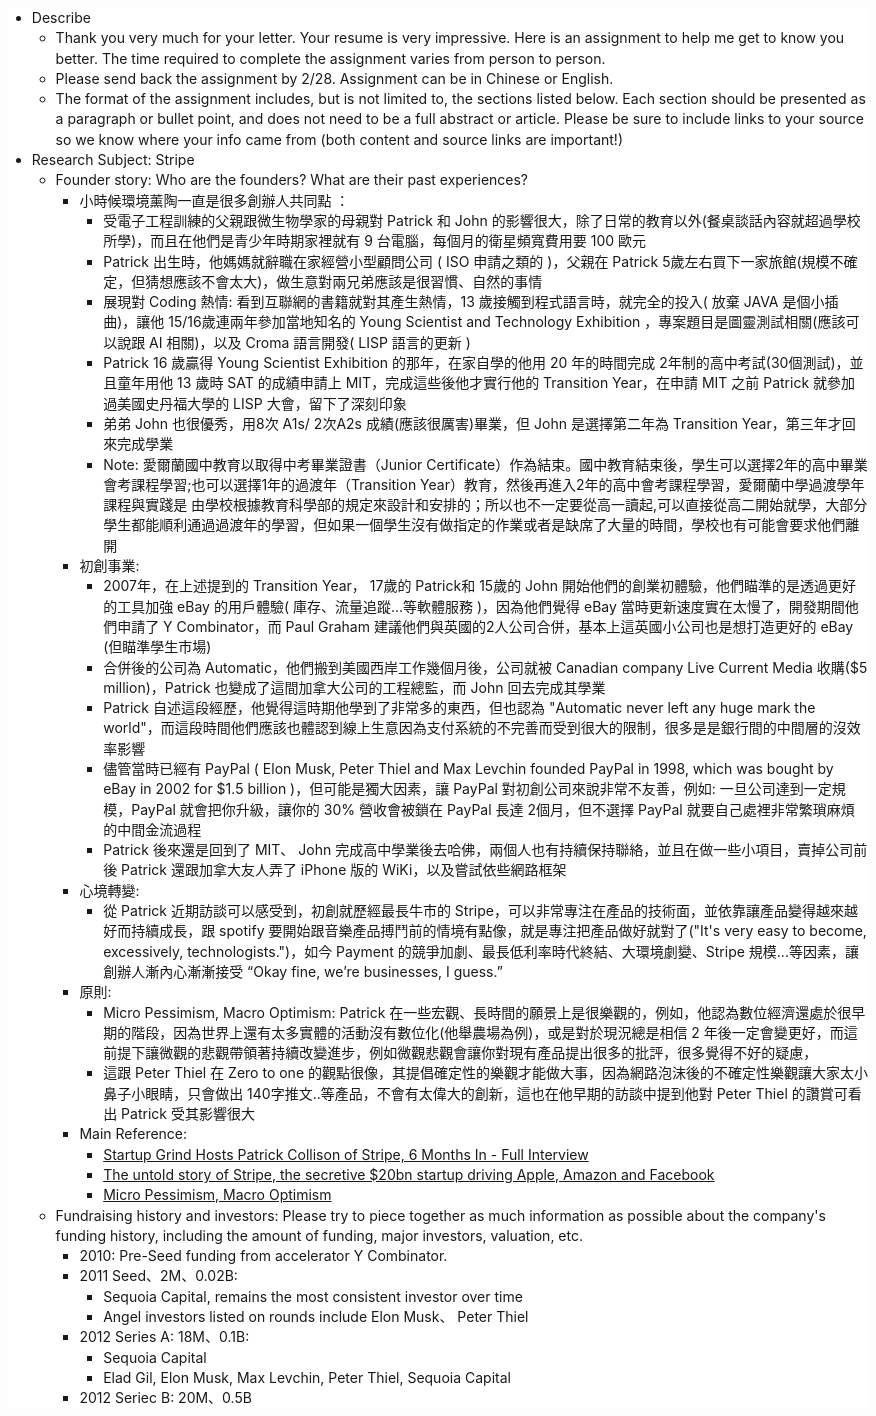 - Describe
    - Thank you very much for your letter. Your resume is very impressive. Here is an assignment to help me get to know you better. The time required to complete the assignment varies from person to person. 
    - Please send back the assignment by 2/28. Assignment can be in Chinese or English. 
    - The format of the assignment includes, but is not limited to, the sections listed below. Each section should be presented as a paragraph or bullet point, and does not need to be a full abstract or article. Please be sure to include links to your source so we know where your info came from (both content and source links are important!)
- Research Subject: Stripe
    - Founder story: Who are the founders? What are their past experiences?
        - 小時候環境薰陶一直是很多創辦人共同點 ：
            - 受電子工程訓練的父親跟微生物學家的母親對 Patrick 和 John 的影響很大，除了日常的教育以外(餐桌談話內容就超過學校所學)，而且在他們是青少年時期家裡就有 9 台電腦，每個月的衛星頻寬費用要 100 歐元
            - Patrick 出生時，他媽媽就辭職在家經營小型顧問公司 ( ISO 申請之類的 )，父親在 Patrick 5歲左右買下一家旅館(規模不確定，但猜想應該不會太大)，做生意對兩兄弟應該是很習慣、自然的事情
            - 展現對 Coding 熱情:  看到互聯網的書籍就對其產生熱情，13 歲接觸到程式語言時，就完全的投入( 放棄 JAVA 是個小插曲)，讓他 15/16歲連兩年參加當地知名的 Young Scientist and Technology Exhibition ，專案題目是圖靈測試相關(應該可以說跟 AI 相關)，以及 Croma 語言開發( LISP 語言的更新 )
            - Patrick 16 歲贏得 Young Scientist Exhibition 的那年，在家自學的他用 20 年的時間完成 2年制的高中考試(30個測試)，並且童年用他 13 歲時 SAT 的成績申請上 MIT，完成這些後他才實行他的 Transition Year，在申請 MIT 之前 Patrick 就參加過美國史丹福大學的 LISP 大會，留下了深刻印象
            - 弟弟 John 也很優秀，用8次  A1s/ 2次A2s 成績(應該很厲害)畢業，但 John 是選擇第二年為 Transition Year，第三年才回來完成學業
            - Note: 愛爾蘭國中教育以取得中考畢業證書（Junior Certificate）作為結束。國中教育結束後，學生可以選擇2年的高中畢業會考課程學習;也可以選擇1年的過渡年（Transition Year）教育，然後再進入2年的高中會考課程學習，愛爾蘭中學過渡學年課程與實踐是 由學校根據教育科學部的規定來設計和安排的；所以也不一定要從高一讀起,可以直接從高二開始就學，大部分學生都能順利通過過渡年的學習，但如果一個學生沒有做指定的作業或者是缺席了大量的時間，學校也有可能會要求他們離開
        - 初創事業:
            - 2007年，在上述提到的 Transition Year， 17歲的 Patrick和 15歲的 John 開始他們的創業初體驗，他們瞄準的是透過更好的工具加強 eBay 的用戶體驗( 庫存、流量追蹤...等軟體服務 )，因為他們覺得 eBay 當時更新速度實在太慢了，開發期間他們申請了 Y Combinator，而 Paul Graham 建議他們與英國的2人公司合併，基本上這英國小公司也是想打造更好的 eBay (但瞄準學生市場)
            - 合併後的公司為 Automatic，他們搬到美國西岸工作幾個月後，公司就被 Canadian company Live Current Media 收購($5 million)，Patrick 也變成了這間加拿大公司的工程總監，而 John 回去完成其學業
            - Patrick 自述這段經歷，他覺得這時期他學到了非常多的東西，但也認為 "Automatic never left any huge mark the world"，而這段時間他們應該也體認到線上生意因為支付系統的不完善而受到很大的限制，很多是是銀行間的中間層的沒效率影響
            - 儘管當時已經有 PayPal ( Elon Musk, Peter Thiel and Max Levchin founded PayPal in 1998, which was bought by eBay in 2002 for $1.5 billion )，但可能是獨大因素，讓 PayPal 對初創公司來說非常不友善，例如: 一旦公司達到一定規模，PayPal 就會把你升級，讓你的 30% 營收會被鎖在 PayPal 長達 2個月，但不選擇 PayPal 就要自己處裡非常繁瑣麻煩的中間金流過程 
            - Patrick 後來還是回到了 MIT、 John 完成高中學業後去哈佛，兩個人也有持續保持聯絡，並且在做一些小項目，賣掉公司前後 Patrick 還跟加拿大友人弄了 iPhone 版的 WiKi，以及嘗試依些網路框架
        - 心境轉變:
            - 從 Patrick 近期訪談可以感受到，初創就歷經最長牛市的 Stripe，可以非常專注在產品的技術面，並依靠讓產品變得越來越好而持續成長，跟 spotify 要開始跟音樂產品搏鬥前的情境有點像，就是專注把產品做好就對了("It's very easy to become, excessively, technologists.")，如今 Payment 的競爭加劇、最長低利率時代終結、大環境劇變、Stripe 規模...等因素，讓創辦人漸內心漸漸接受  “Okay fine, we’re businesses, I guess.” 
        - 原則:
            - Micro Pessimism, Macro Optimism: Patrick 在一些宏觀、長時間的願景上是很樂觀的，例如，他認為數位經濟還處於很早期的階段，因為世界上還有太多實體的活動沒有數位化(他舉農場為例)，或是對於現況總是相信 2 年後一定會變更好，而這前提下讓微觀的悲觀帶領著持續改變進步，例如微觀悲觀會讓你對現有產品提出很多的批評，很多覺得不好的疑慮，
            - 這跟 Peter Thiel 在 Zero to one 的觀點很像，其提倡確定性的樂觀才能做大事，因為網路泡沫後的不確定性樂觀讓大家太小鼻子小眼睛，只會做出 140字推文..等產品，不會有太偉大的創新，這也在他早期的訪談中提到他對 Peter Thiel 的讚賞可看出 Patrick 受其影響很大
        - Main Reference:
            - [Startup Grind Hosts Patrick Collison of Stripe, 6 Months In - Full Interview](https://www.startupgrind.com/blog/from-the-vault-patrick-collison-stripe-full-startup-grind-interview-2012/)
            - [The untold story of Stripe, the secretive $20bn startup driving Apple, Amazon and Facebook](https://www.wired.co.uk/article/stripe-payments-apple-amazon-facebook)
            - [Micro Pessimism, Macro Optimism](https://greylock.com/greymatter/micro-pessimism-macro-optimism/)
    - Fundraising history and investors: Please try to piece together as much information as possible about the company's funding history, including the amount of funding, major investors, valuation, etc.
        - 2010: Pre-Seed funding from accelerator Y Combinator.
        - 2011 Seed、2M、0.02B: 
            - Sequoia Capital, remains the most consistent investor over time
            - Angel investors listed on rounds include Elon Musk、 Peter Thiel
        - 2012 Series A:  18M、0.1B:
            - Sequoia Capital
            -  Elad Gil, Elon Musk, Max Levchin, Peter Thiel, Sequoia Capital
        - 2012 Seriec B: 20M、0.5B